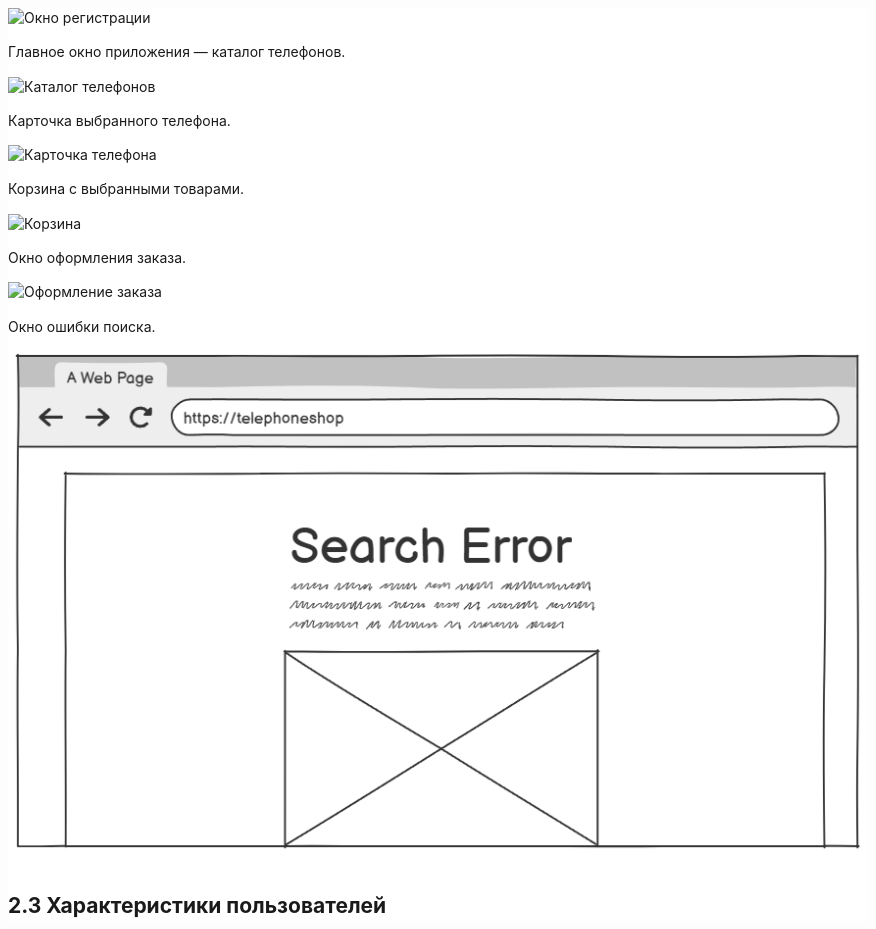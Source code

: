 ![Окно регистрации](mockups/signup.png)  

Главное окно приложения — каталог телефонов.  

![Каталог телефонов](mockups/catalog.png)  

Карточка выбранного телефона.  

![Карточка телефона](mockups/phone_card.png)  

Корзина с выбранными товарами.  

![Корзина](mockups/cart.png)  

Окно оформления заказа.  

![Оформление заказа](mockups/checkout.png)  

Окно ошибки поиска.  

![Ошибка поиска](mockups/search_error.png)  

<a name="user_specifications"/>

## 2.3 Характеристики пользователей

<a name="user_classes"/>
